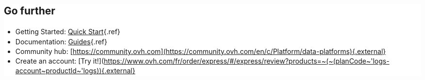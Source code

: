 
## Go further

- Getting Started: [Quick Start](/pages/platform/logs-data-platform/quick_start){.ref}
- Documentation: [Guides](/es/logs-data-platform/){.ref}
- Community hub: [https://community.ovh.com](https://community.ovh.com/en/c/Platform/data-platforms){.external}
- Create an account: [Try it!](https://www.ovh.com/fr/order/express/#/express/review?products=~(~(planCode~'logs-account~productId~'logs)){.external}
